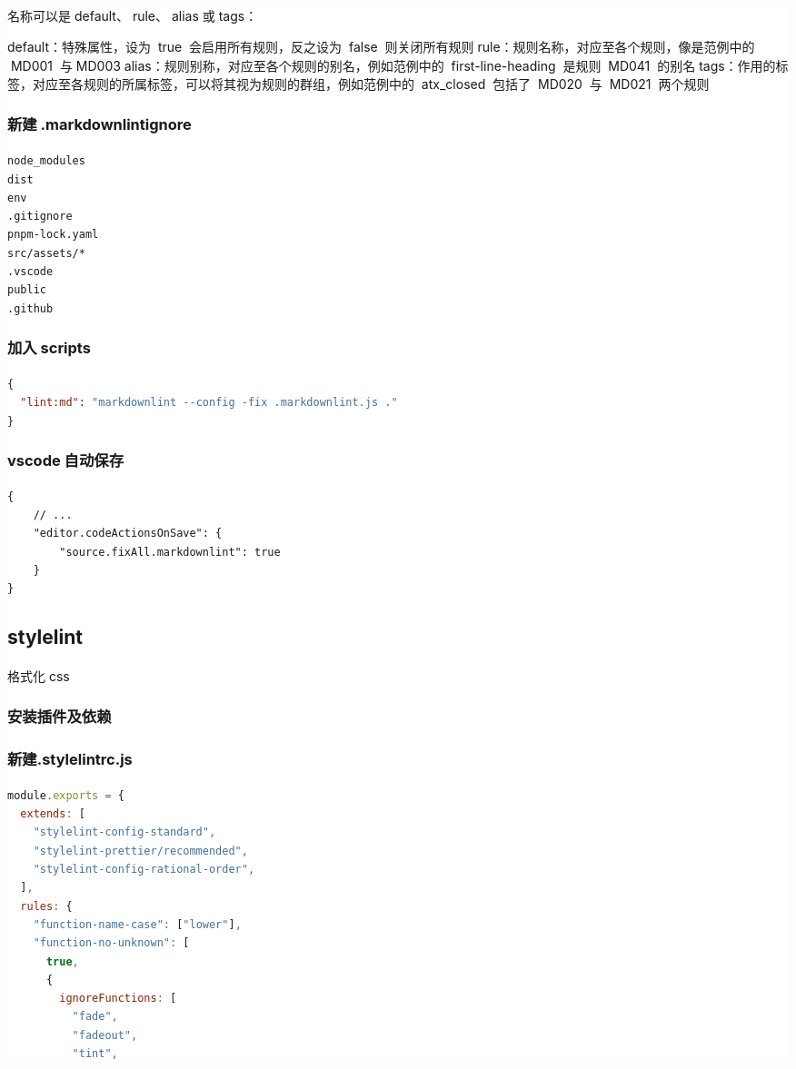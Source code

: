 名称可以是 default、 rule、 alias 或 tags：

default：特殊属性，设为  true  会启用所有规则，反之设为  false  则关闭所有规则
rule：规则名称，对应至各个规则，像是范例中的  MD001  与 MD003
alias：规则别称，对应至各个规则的别名，例如范例中的  first-line-heading  是规则  MD041  的别名
tags：作用的标签，对应至各规则的所属标签，可以将其视为规则的群组，例如范例中的  atx_closed  包括了  MD020  与  MD021  两个规则

### 新建 .markdownlintignore

```
node_modules
dist
env
.gitignore
pnpm-lock.yaml
src/assets/*
.vscode
public
.github

```

### 加入 scripts

```json
{
  "lint:md": "markdownlint --config -fix .markdownlint.js ."
}
```

### vscode 自动保存

```
{
    // ...
    "editor.codeActionsOnSave": {
        "source.fixAll.markdownlint": true
    }
}

```

## stylelint

格式化 css

### 安装插件及依赖

### 新建.stylelintrc.js

```js
module.exports = {
  extends: [
    "stylelint-config-standard",
    "stylelint-prettier/recommended",
    "stylelint-config-rational-order",
  ],
  rules: {
    "function-name-case": ["lower"],
    "function-no-unknown": [
      true,
      {
        ignoreFunctions: [
          "fade",
          "fadeout",
          "tint",
```